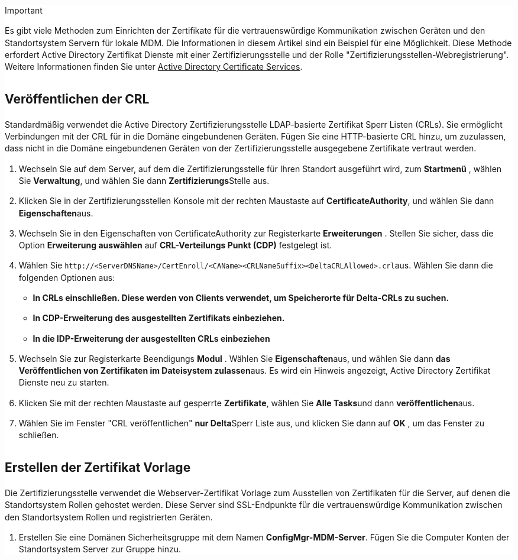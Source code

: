> [!IMPORTANT]  
> Es gibt viele Methoden zum Einrichten der Zertifikate für die vertrauenswürdige Kommunikation zwischen Geräten und den Standortsystem Servern für lokale MDM. Die Informationen in diesem Artikel sind ein Beispiel für eine Möglichkeit. Diese Methode erfordert Active Directory Zertifikat Dienste mit einer Zertifizierungsstelle und der Rolle "Zertifizierungsstellen-Webregistrierung". Weitere Informationen finden Sie unter [Active Directory Certificate Services](https://docs.microsoft.com/previous-versions/windows/it-pro/windows-server-2012-r2-and-2012/hh831740\(v=ws.11\)).

## <a name="publish-the-crl"></a><a name="bkmk_configCa"></a>Veröffentlichen der CRL

Standardmäßig verwendet die Active Directory Zertifizierungsstelle LDAP-basierte Zertifikat Sperr Listen (CRLs). Sie ermöglicht Verbindungen mit der CRL für in die Domäne eingebundenen Geräten. Fügen Sie eine HTTP-basierte CRL hinzu, um zuzulassen, dass nicht in die Domäne eingebundenen Geräten von der Zertifizierungsstelle ausgegebene Zertifikate vertraut werden.

1. Wechseln Sie auf dem Server, auf dem die Zertifizierungsstelle für Ihren Standort ausgeführt wird, zum **Startmenü** , wählen Sie **Verwaltung**, und wählen Sie dann **Zertifizierungs**Stelle aus.

1. Klicken Sie in der Zertifizierungsstellen Konsole mit der rechten Maustaste auf **CertificateAuthority**, und wählen Sie dann **Eigenschaften**aus.

1. Wechseln Sie in den Eigenschaften von CertificateAuthority zur Registerkarte **Erweiterungen** . Stellen Sie sicher, dass die Option **Erweiterung auswählen** auf **CRL-Verteilungs Punkt (CDP)** festgelegt ist.

1. Wählen Sie `http://<ServerDNSName>/CertEnroll/<CAName><CRLNameSuffix><DeltaCRLAllowed>.crl`aus. Wählen Sie dann die folgenden Optionen aus:

    - **In CRLs einschließen. Diese werden von Clients verwendet, um Speicherorte für Delta-CRLs zu suchen.**

    - **In CDP-Erweiterung des ausgestellten Zertifikats einbeziehen.**

    - **In die IDP-Erweiterung der ausgestellten CRLs einbeziehen**

1. Wechseln Sie zur Registerkarte Beendigungs **Modul** . Wählen Sie **Eigenschaften**aus, und wählen Sie dann **das Veröffentlichen von Zertifikaten im Dateisystem zulassen**aus. Es wird ein Hinweis angezeigt, Active Directory Zertifikat Dienste neu zu starten.

1. Klicken Sie mit der rechten Maustaste auf gesperrte **Zertifikate**, wählen Sie **Alle Tasks**und dann **veröffentlichen**aus.

1. Wählen Sie im Fenster "CRL veröffentlichen" **nur Delta**Sperr Liste aus, und klicken Sie dann auf **OK** , um das Fenster zu schließen.

## <a name="create-the-certificate-template"></a><a name="bkmk_certTempl"></a>Erstellen der Zertifikat Vorlage

Die Zertifizierungsstelle verwendet die Webserver-Zertifikat Vorlage zum Ausstellen von Zertifikaten für die Server, auf denen die Standortsystem Rollen gehostet werden. Diese Server sind SSL-Endpunkte für die vertrauenswürdige Kommunikation zwischen den Standortsystem Rollen und registrierten Geräten.

1. Erstellen Sie eine Domänen Sicherheitsgruppe mit dem Namen **ConfigMgr-MDM-Server**. Fügen Sie die Computer Konten der Standortsystem Server zur Gruppe hinzu.
